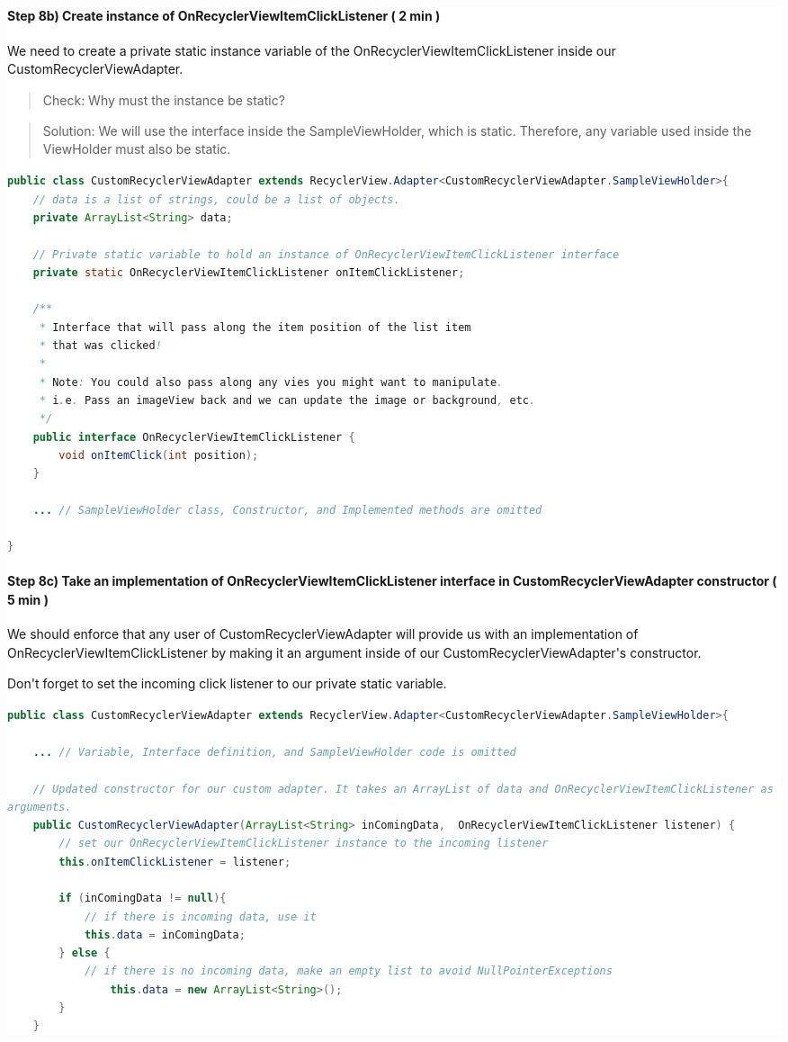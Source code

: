 #### Step 8b) Create instance of OnRecyclerViewItemClickListener ( 2 min )

We need to create a private static instance variable of the OnRecyclerViewItemClickListener inside our CustomRecyclerViewAdapter.

> Check: Why must the instance be static?

> Solution: We will use the interface inside the SampleViewHolder, which is static. Therefore, any variable used inside the ViewHolder must also be static.

```java
public class CustomRecyclerViewAdapter extends RecyclerView.Adapter<CustomRecyclerViewAdapter.SampleViewHolder>{
	// data is a list of strings, could be a list of objects.
	private ArrayList<String> data;
	
	// Private static variable to hold an instance of OnRecyclerViewItemClickListener interface 
	private static OnRecyclerViewItemClickListener onItemClickListener;
	
	/**
	 * Interface that will pass along the item position of the list item
	 * that was clicked!
	 *
	 * Note: You could also pass along any vies you might want to manipulate. 
	 * i.e. Pass an imageView back and we can update the image or background, etc.
	 */
	public interface OnRecyclerViewItemClickListener {
	    void onItemClick(int position);
	}
	
	... // SampleViewHolder class, Constructor, and Implemented methods are omitted
	
}
```

#### Step 8c) Take an implementation of OnRecyclerViewItemClickListener interface in CustomRecyclerViewAdapter constructor ( 5 min )

We should enforce that any user of CustomRecyclerViewAdapter will provide us with an implementation of OnRecyclerViewItemClickListener by making it an argument inside of our CustomRecyclerViewAdapter's constructor.

Don't forget to set the incoming click listener to our private static variable.
```java
public class CustomRecyclerViewAdapter extends RecyclerView.Adapter<CustomRecyclerViewAdapter.SampleViewHolder>{
	
	... // Variable, Interface definition, and SampleViewHolder code is omitted
	
	// Updated constructor for our custom adapter. It takes an ArrayList of data and OnRecyclerViewItemClickListener as arguments.
	public CustomRecyclerViewAdapter(ArrayList<String> inComingData,  OnRecyclerViewItemClickListener listener) {
		// set our OnRecyclerViewItemClickListener instance to the incoming listener
		this.onItemClickListener = listener;
		
		if (inComingData != null){
			// if there is incoming data, use it
			this.data = inComingData;
		} else {
			// if there is no incoming data, make an empty list to avoid NullPointerExceptions
	    		this.data = new ArrayList<String>();
		}
	}
```